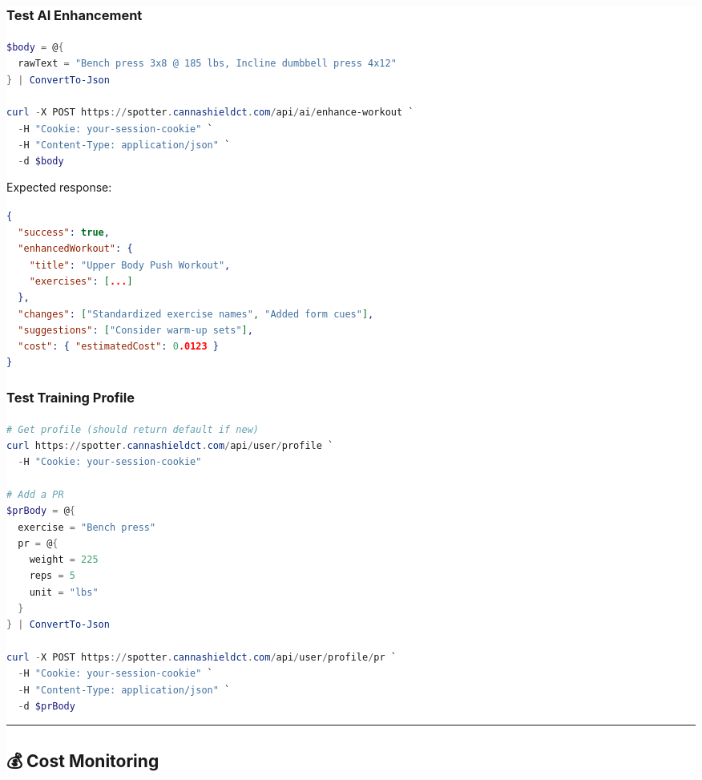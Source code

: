 ### Test AI Enhancement

```powershell
$body = @{
  rawText = "Bench press 3x8 @ 185 lbs, Incline dumbbell press 4x12"
} | ConvertTo-Json

curl -X POST https://spotter.cannashieldct.com/api/ai/enhance-workout `
  -H "Cookie: your-session-cookie" `
  -H "Content-Type: application/json" `
  -d $body
```

Expected response:
```json
{
  "success": true,
  "enhancedWorkout": {
    "title": "Upper Body Push Workout",
    "exercises": [...]
  },
  "changes": ["Standardized exercise names", "Added form cues"],
  "suggestions": ["Consider warm-up sets"],
  "cost": { "estimatedCost": 0.0123 }
}
```

### Test Training Profile

```powershell
# Get profile (should return default if new)
curl https://spotter.cannashieldct.com/api/user/profile `
  -H "Cookie: your-session-cookie"

# Add a PR
$prBody = @{
  exercise = "Bench press"
  pr = @{
    weight = 225
    reps = 5
    unit = "lbs"
  }
} | ConvertTo-Json

curl -X POST https://spotter.cannashieldct.com/api/user/profile/pr `
  -H "Cookie: your-session-cookie" `
  -H "Content-Type: application/json" `
  -d $prBody
```

---

## 💰 Cost Monitoring
